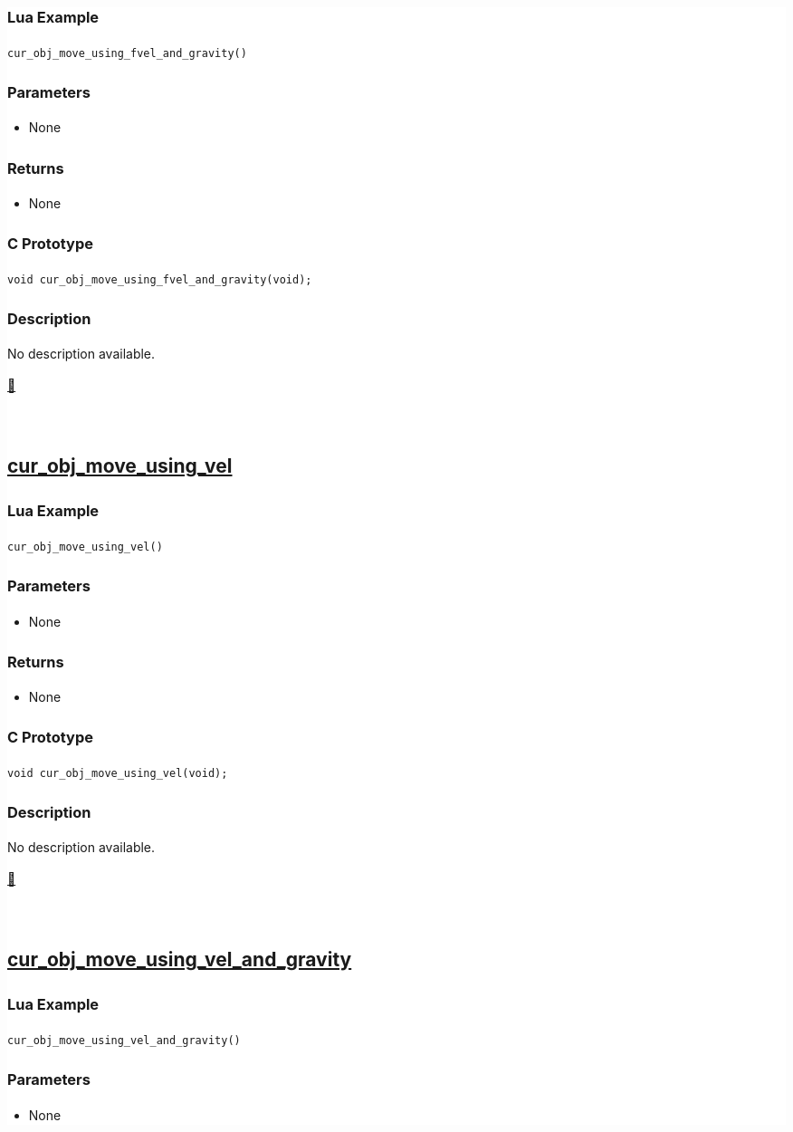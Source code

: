 ### Lua Example
`cur_obj_move_using_fvel_and_gravity()`

### Parameters
- None

### Returns
- None

### C Prototype
`void cur_obj_move_using_fvel_and_gravity(void);`

### Description
No description available.

[:arrow_up_small:](#)

<br />

## [cur_obj_move_using_vel](#cur_obj_move_using_vel)

### Lua Example
`cur_obj_move_using_vel()`

### Parameters
- None

### Returns
- None

### C Prototype
`void cur_obj_move_using_vel(void);`

### Description
No description available.

[:arrow_up_small:](#)

<br />

## [cur_obj_move_using_vel_and_gravity](#cur_obj_move_using_vel_and_gravity)

### Lua Example
`cur_obj_move_using_vel_and_gravity()`

### Parameters
- None
